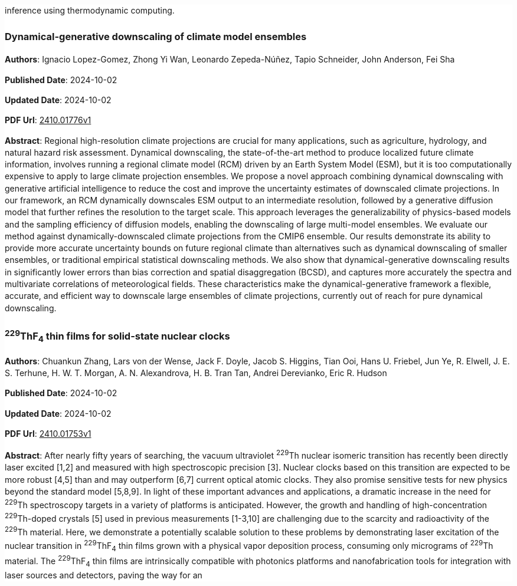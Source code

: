 inference using thermodynamic computing.


### Dynamical-generative downscaling of climate model ensembles
**Authors**: Ignacio Lopez-Gomez, Zhong Yi Wan, Leonardo Zepeda-Núñez, Tapio Schneider, John Anderson, Fei Sha

**Published Date**: 2024-10-02

**Updated Date**: 2024-10-02

**PDF Url**: [2410.01776v1](http://arxiv.org/pdf/2410.01776v1)

**Abstract**: Regional high-resolution climate projections are crucial for many
applications, such as agriculture, hydrology, and natural hazard risk
assessment. Dynamical downscaling, the state-of-the-art method to produce
localized future climate information, involves running a regional climate model
(RCM) driven by an Earth System Model (ESM), but it is too computationally
expensive to apply to large climate projection ensembles. We propose a novel
approach combining dynamical downscaling with generative artificial
intelligence to reduce the cost and improve the uncertainty estimates of
downscaled climate projections. In our framework, an RCM dynamically downscales
ESM output to an intermediate resolution, followed by a generative diffusion
model that further refines the resolution to the target scale. This approach
leverages the generalizability of physics-based models and the sampling
efficiency of diffusion models, enabling the downscaling of large multi-model
ensembles. We evaluate our method against dynamically-downscaled climate
projections from the CMIP6 ensemble. Our results demonstrate its ability to
provide more accurate uncertainty bounds on future regional climate than
alternatives such as dynamical downscaling of smaller ensembles, or traditional
empirical statistical downscaling methods. We also show that
dynamical-generative downscaling results in significantly lower errors than
bias correction and spatial disaggregation (BCSD), and captures more accurately
the spectra and multivariate correlations of meteorological fields. These
characteristics make the dynamical-generative framework a flexible, accurate,
and efficient way to downscale large ensembles of climate projections,
currently out of reach for pure dynamical downscaling.


### $^{229}\mathrm{ThF}_4$ thin films for solid-state nuclear clocks
**Authors**: Chuankun Zhang, Lars von der Wense, Jack F. Doyle, Jacob S. Higgins, Tian Ooi, Hans U. Friebel, Jun Ye, R. Elwell, J. E. S. Terhune, H. W. T. Morgan, A. N. Alexandrova, H. B. Tran Tan, Andrei Derevianko, Eric R. Hudson

**Published Date**: 2024-10-02

**Updated Date**: 2024-10-02

**PDF Url**: [2410.01753v1](http://arxiv.org/pdf/2410.01753v1)

**Abstract**: After nearly fifty years of searching, the vacuum ultraviolet $^{229}$Th
nuclear isomeric transition has recently been directly laser excited [1,2] and
measured with high spectroscopic precision [3]. Nuclear clocks based on this
transition are expected to be more robust [4,5] than and may outperform [6,7]
current optical atomic clocks. They also promise sensitive tests for new
physics beyond the standard model [5,8,9]. In light of these important advances
and applications, a dramatic increase in the need for $^{229}$Th spectroscopy
targets in a variety of platforms is anticipated. However, the growth and
handling of high-concentration $^{229}$Th-doped crystals [5] used in previous
measurements [1-3,10] are challenging due to the scarcity and radioactivity of
the $^{229}$Th material. Here, we demonstrate a potentially scalable solution
to these problems by demonstrating laser excitation of the nuclear transition
in $^{229}$ThF$_4$ thin films grown with a physical vapor deposition process,
consuming only micrograms of $^{229}$Th material. The $^{229}$ThF$_4$ thin
films are intrinsically compatible with photonics platforms and nanofabrication
tools for integration with laser sources and detectors, paving the way for an
